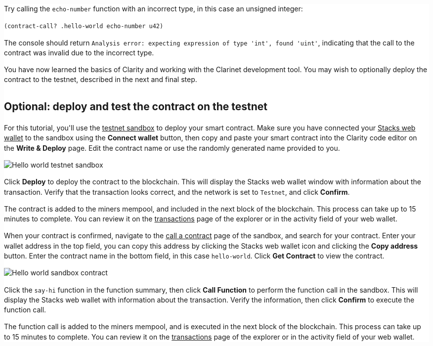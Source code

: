 Try calling the `echo-number` function with an incorrect type, in this case an unsigned integer:

```clarity
(contract-call? .hello-world echo-number u42)
```

The console should return `Analysis error: expecting expression of type 'int', found 'uint'`, indicating that the call
to the contract was invalid due to the incorrect type.

You have now learned the basics of Clarity and working with the Clarinet development tool. You may
wish to optionally deploy the contract to the testnet, described in the next and final step.

## Optional: deploy and test the contract on the testnet

For this tutorial, you'll use the [testnet sandbox][] to deploy your smart contract. Make sure you have connected your
[Stacks web wallet][] to the sandbox using the **Connect wallet** button, then copy and paste your smart contract into
the Clarity code editor on the **Write & Deploy** page. Edit the contract name or use the randomly generated name
provided to you.

![Hello world testnet sandbox](/img/hello-world-testnet-sandbox.png)

Click **Deploy** to deploy the contract to the blockchain. This will display the Stacks web wallet window with
information about the transaction. Verify that the transaction looks correct, and the network is set to `Testnet`, and
click **Confirm**.

The contract is added to the miners mempool, and included in the next block of the blockchain. This process can take up
to 15 minutes to complete. You can review it on the [transactions][] page of the explorer or in the activity field
of your web wallet.

When your contract is confirmed, navigate to the [call a contract][] page of the sandbox, and search for your contract.
Enter your wallet address in the top field, you can copy this address by clicking the Stacks web wallet icon and
clicking the **Copy address** button. Enter the contract name in the bottom field, in this case `hello-world`. Click
**Get Contract** to view the contract.

![Hello world sandbox contract](/img/hello-world-sandbox-contract.png)

Click the `say-hi` function in the function summary, then click **Call Function** to perform the function call in the
sandbox. This will display the Stacks web wallet with information about the transaction. Verify the information, then
click **Confirm** to execute the function call.

The function call is added to the miners mempool, and is executed in the next block of the blockchain. This process
can take up to 15 minutes to complete. You can review it on the [transactions][] page of the explorer or in the
activity field of your web wallet.


[clarinet]: /docs/smart-contracts/clarinet
[installing clarinet]: /docs/smart-contracts/clarinet#installing-clarinet
[clarity.tools]: https://clarity.tools
[testnet sandbox]: https://explorer.stacks.co/sandbox/deploy?chain=testnet
[stacks web wallet]: https://www.hiro.so/wallet/install-web
[testnet faucet]: https://explorer.stacks.co/sandbox/faucet?chain=testnet
[step 3]: #step-3-add-code-to-the-hello-world-contract
[unit tests]: /docs/smart-contracts/clarinet#testing-with-clarinet
[separating concerns]: https://en.wikipedia.org/wiki/Separation_of_concerns
[`ok`]: https://docs.stacks.co/references/language-functions#ok
[read-only function]: https://docs.stacks.co/references/language-functions#define-read-only
[transactions]: https://explorer.stacks.co/transactions?chain=testnet
[call a contract]: https://explorer.stacks.co/sandbox/contract-call?chain=testnet
[clarity visual studio code plugin]: https://marketplace.visualstudio.com/items?itemName=HiroSystems.clarity-lsp